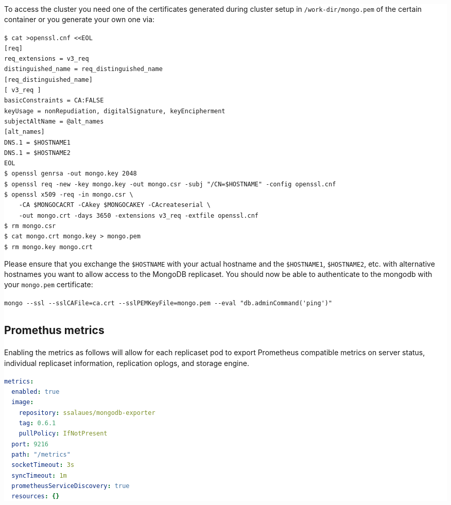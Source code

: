 To access the cluster you need one of the certificates generated during cluster setup in `/work-dir/mongo.pem` of the
certain container or you generate your own one via:

```console
$ cat >openssl.cnf <<EOL
[req]
req_extensions = v3_req
distinguished_name = req_distinguished_name
[req_distinguished_name]
[ v3_req ]
basicConstraints = CA:FALSE
keyUsage = nonRepudiation, digitalSignature, keyEncipherment
subjectAltName = @alt_names
[alt_names]
DNS.1 = $HOSTNAME1
DNS.1 = $HOSTNAME2
EOL
$ openssl genrsa -out mongo.key 2048
$ openssl req -new -key mongo.key -out mongo.csr -subj "/CN=$HOSTNAME" -config openssl.cnf
$ openssl x509 -req -in mongo.csr \
    -CA $MONGOCACRT -CAkey $MONGOCAKEY -CAcreateserial \
    -out mongo.crt -days 3650 -extensions v3_req -extfile openssl.cnf
$ rm mongo.csr
$ cat mongo.crt mongo.key > mongo.pem
$ rm mongo.key mongo.crt
```

Please ensure that you exchange the `$HOSTNAME` with your actual hostname and the `$HOSTNAME1`, `$HOSTNAME2`, etc. with
alternative hostnames you want to allow access to the MongoDB replicaset. You should now be able to authenticate to the
mongodb with your `mongo.pem` certificate:

```console
mongo --ssl --sslCAFile=ca.crt --sslPEMKeyFile=mongo.pem --eval "db.adminCommand('ping')"
```

## Promethus metrics

Enabling the metrics as follows will allow for each replicaset pod to export Prometheus compatible metrics
on server status, individual replicaset information, replication oplogs, and storage engine.

```yaml
metrics:
  enabled: true
  image:
    repository: ssalaues/mongodb-exporter
    tag: 0.6.1
    pullPolicy: IfNotPresent
  port: 9216
  path: "/metrics"
  socketTimeout: 3s
  syncTimeout: 1m
  prometheusServiceDiscovery: true
  resources: {}
```
